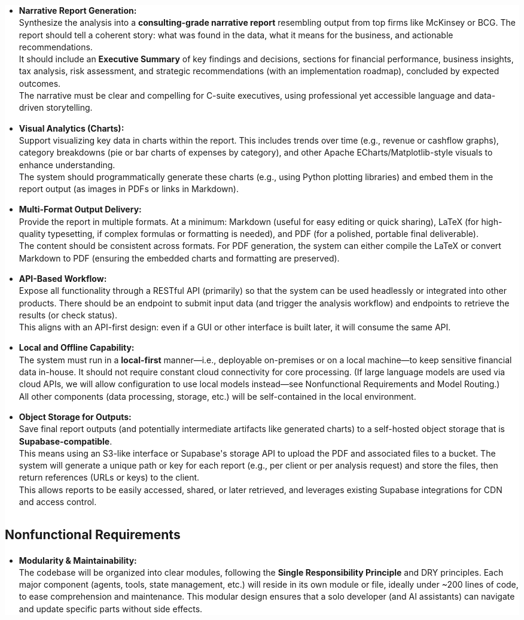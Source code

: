 - **Narrative Report Generation:**  
  Synthesize the analysis into a **consulting-grade narrative report** resembling output from top firms like McKinsey or BCG. The report should tell a coherent story: what was found in the data, what it means for the business, and actionable recommendations.  
  It should include an **Executive Summary** of key findings and decisions, sections for financial performance, business insights, tax analysis, risk assessment, and strategic recommendations (with an implementation roadmap), concluded by expected outcomes.  
  The narrative must be clear and compelling for C-suite executives, using professional yet accessible language and data-driven storytelling.

- **Visual Analytics (Charts):**  
  Support visualizing key data in charts within the report. This includes trends over time (e.g., revenue or cashflow graphs), category breakdowns (pie or bar charts of expenses by category), and other Apache ECharts/Matplotlib-style visuals to enhance understanding.  
  The system should programmatically generate these charts (e.g., using Python plotting libraries) and embed them in the report output (as images in PDFs or links in Markdown).

- **Multi-Format Output Delivery:**  
  Provide the report in multiple formats. At a minimum: Markdown (useful for easy editing or quick sharing), LaTeX (for high-quality typesetting, if complex formulas or formatting is needed), and PDF (for a polished, portable final deliverable).  
  The content should be consistent across formats. For PDF generation, the system can either compile the LaTeX or convert Markdown to PDF (ensuring the embedded charts and formatting are preserved).

- **API-Based Workflow:**  
  Expose all functionality through a RESTful API (primarily) so that the system can be used headlessly or integrated into other products. There should be an endpoint to submit input data (and trigger the analysis workflow) and endpoints to retrieve the results (or check status).  
  This aligns with an API-first design: even if a GUI or other interface is built later, it will consume the same API.

- **Local and Offline Capability:**  
  The system must run in a **local-first** manner—i.e., deployable on-premises or on a local machine—to keep sensitive financial data in-house. It should not require constant cloud connectivity for core processing. (If large language models are used via cloud APIs, we will allow configuration to use local models instead—see Nonfunctional Requirements and Model Routing.)  
  All other components (data processing, storage, etc.) will be self-contained in the local environment.

- **Object Storage for Outputs:**  
  Save final report outputs (and potentially intermediate artifacts like generated charts) to a self-hosted object storage that is **Supabase-compatible**.  
  This means using an S3-like interface or Supabase's storage API to upload the PDF and associated files to a bucket. The system will generate a unique path or key for each report (e.g., per client or per analysis request) and store the files, then return references (URLs or keys) to the client.  
  This allows reports to be easily accessed, shared, or later retrieved, and leverages existing Supabase integrations for CDN and access control.

## Nonfunctional Requirements

- **Modularity & Maintainability:**  
  The codebase will be organized into clear modules, following the **Single Responsibility Principle** and DRY principles. Each major component (agents, tools, state management, etc.) will reside in its own module or file, ideally under ~200 lines of code, to ease comprehension and maintenance. This modular design ensures that a solo developer (and AI assistants) can navigate and update specific parts without side effects.
